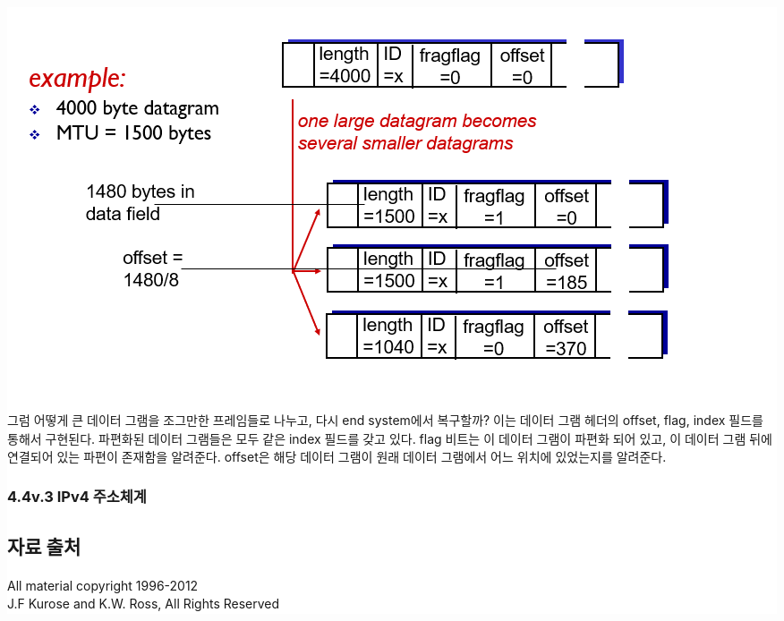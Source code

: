 ![18](image/18.png)

그럼 어떻게 큰 데이터 그램을 조그만한 프레임들로 나누고, 다시 end system에서 복구할까? 이는 데이터 그램 헤더의 offset, flag, index 필드를 통해서 구현된다. 파편화된 데이터 그램들은 모두 같은 index 필드를 갖고 있다. flag 비트는 이 데이터 그램이 파편화 되어 있고, 이 데이터 그램 뒤에 연결되어 있는 파편이 존재함을 알려준다. offset은 해당 데이터 그램이 원래 데이터 그램에서 어느 위치에 있었는지를 알려준다.

### 4.4v.3 IPv4 주소체계

## 자료 출처

All material copyright 1996-2012  
J.F Kurose and K.W. Ross, All Rights Reserved

